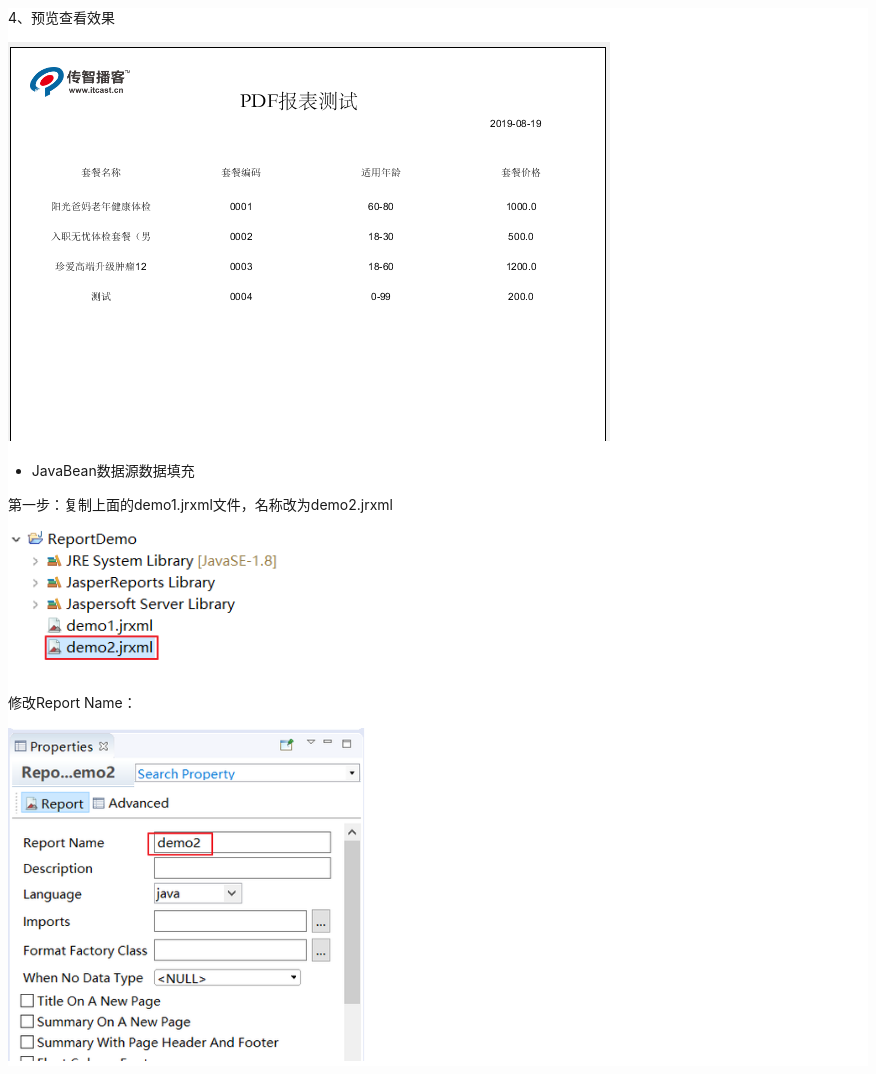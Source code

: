 4、预览查看效果

![54](传智健康项目讲义-day12.assets/54.png)

 

- JavaBean数据源数据填充

第一步：复制上面的demo1.jrxml文件，名称改为demo2.jrxml

![55](传智健康项目讲义-day12.assets/55.png)

修改Report Name：

![57](传智健康项目讲义-day12.assets/57.png)
